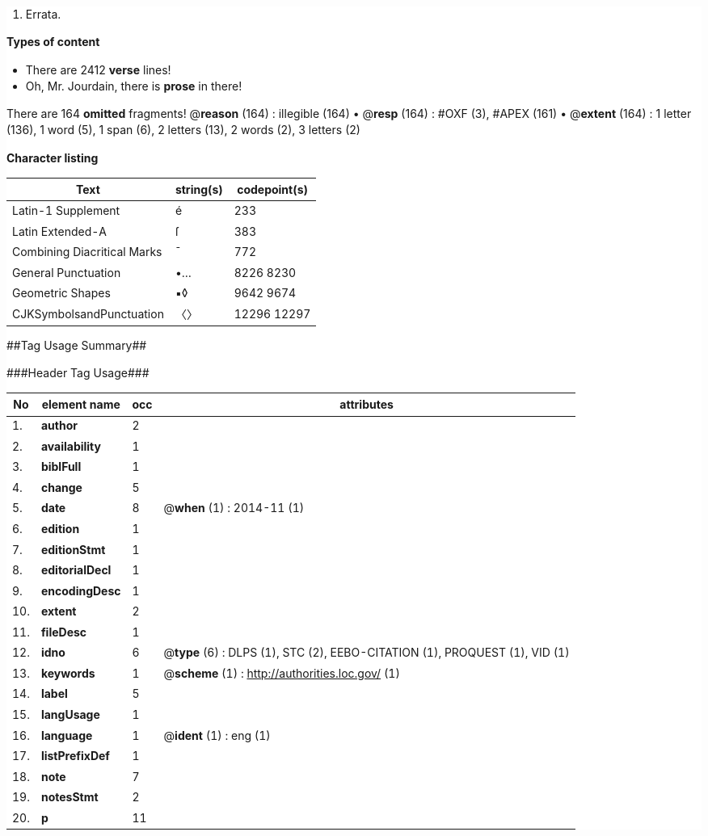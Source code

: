 1. Errata.

**Types of content**

  * There are 2412 **verse** lines!
  * Oh, Mr. Jourdain, there is **prose** in there!

There are 164 **omitted** fragments! 
 @__reason__ (164) : illegible (164)  •  @__resp__ (164) : #OXF (3), #APEX (161)  •  @__extent__ (164) : 1 letter (136), 1 word (5), 1 span (6), 2 letters (13), 2 words (2), 3 letters (2)

**Character listing**


|Text|string(s)|codepoint(s)|
|---|---|---|
|Latin-1 Supplement|é|233|
|Latin Extended-A|ſ|383|
|Combining             Diacritical Marks|̄|772|
|General Punctuation|•…|8226 8230|
|Geometric Shapes|▪◊|9642 9674|
|CJKSymbolsandPunctuation|〈〉|12296 12297|

##Tag Usage Summary##

###Header Tag Usage###

|No|element name|occ|attributes|
|---|---|---|---|
|1.|__author__|2||
|2.|__availability__|1||
|3.|__biblFull__|1||
|4.|__change__|5||
|5.|__date__|8| @__when__ (1) : 2014-11 (1)|
|6.|__edition__|1||
|7.|__editionStmt__|1||
|8.|__editorialDecl__|1||
|9.|__encodingDesc__|1||
|10.|__extent__|2||
|11.|__fileDesc__|1||
|12.|__idno__|6| @__type__ (6) : DLPS (1), STC (2), EEBO-CITATION (1), PROQUEST (1), VID (1)|
|13.|__keywords__|1| @__scheme__ (1) : http://authorities.loc.gov/ (1)|
|14.|__label__|5||
|15.|__langUsage__|1||
|16.|__language__|1| @__ident__ (1) : eng (1)|
|17.|__listPrefixDef__|1||
|18.|__note__|7||
|19.|__notesStmt__|2||
|20.|__p__|11||